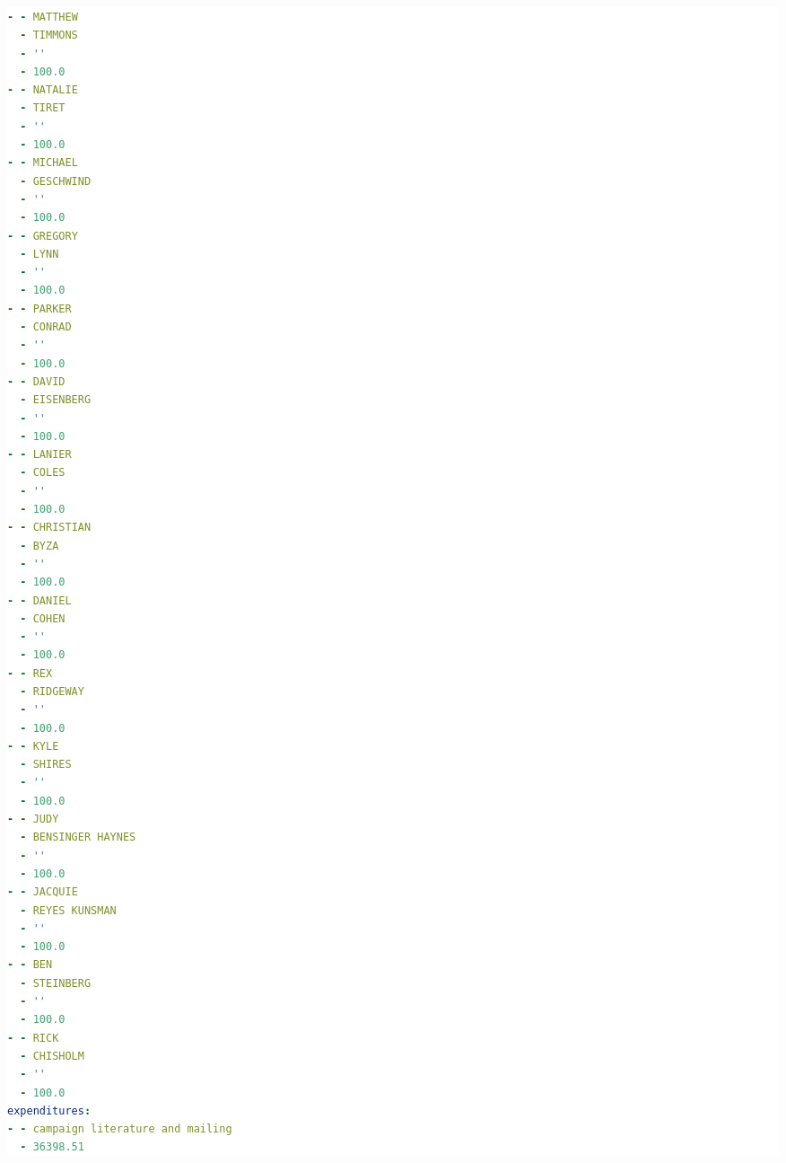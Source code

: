 ```yaml
- - MATTHEW
  - TIMMONS
  - ''
  - 100.0
- - NATALIE
  - TIRET
  - ''
  - 100.0
- - MICHAEL
  - GESCHWIND
  - ''
  - 100.0
- - GREGORY
  - LYNN
  - ''
  - 100.0
- - PARKER
  - CONRAD
  - ''
  - 100.0
- - DAVID
  - EISENBERG
  - ''
  - 100.0
- - LANIER
  - COLES
  - ''
  - 100.0
- - CHRISTIAN
  - BYZA
  - ''
  - 100.0
- - DANIEL
  - COHEN
  - ''
  - 100.0
- - REX
  - RIDGEWAY
  - ''
  - 100.0
- - KYLE
  - SHIRES
  - ''
  - 100.0
- - JUDY
  - BENSINGER HAYNES
  - ''
  - 100.0
- - JACQUIE
  - REYES KUNSMAN
  - ''
  - 100.0
- - BEN
  - STEINBERG
  - ''
  - 100.0
- - RICK
  - CHISHOLM
  - ''
  - 100.0
expenditures:
- - campaign literature and mailing
  - 36398.51
```